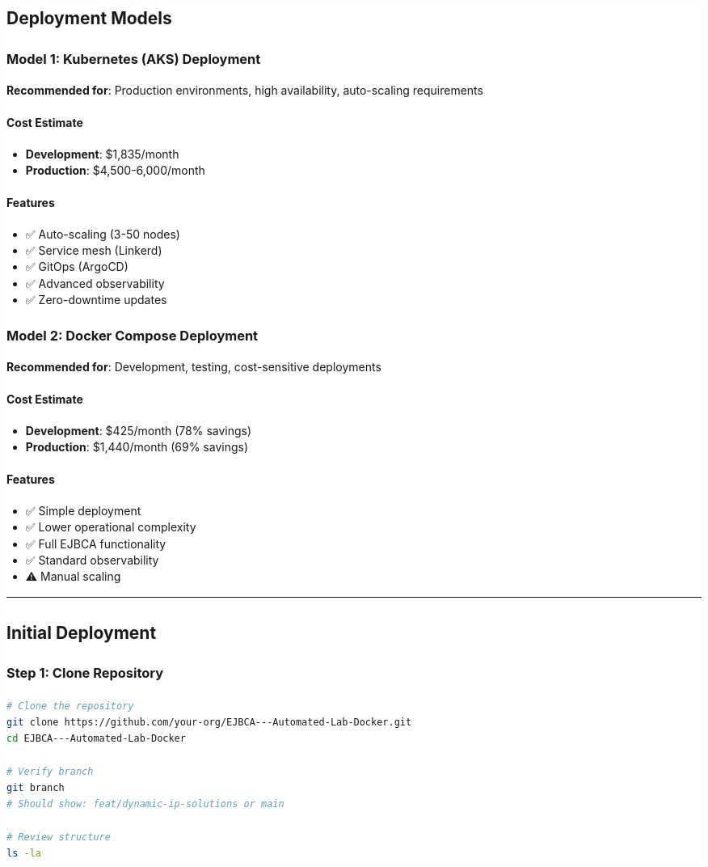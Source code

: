 
## Deployment Models

### Model 1: Kubernetes (AKS) Deployment

**Recommended for**: Production environments, high availability, auto-scaling requirements

#### Cost Estimate
- **Development**: $1,835/month
- **Production**: $4,500-6,000/month

#### Features
- ✅ Auto-scaling (3-50 nodes)
- ✅ Service mesh (Linkerd)
- ✅ GitOps (ArgoCD)
- ✅ Advanced observability
- ✅ Zero-downtime updates

### Model 2: Docker Compose Deployment

**Recommended for**: Development, testing, cost-sensitive deployments

#### Cost Estimate
- **Development**: $425/month (78% savings)
- **Production**: $1,440/month (69% savings)

#### Features
- ✅ Simple deployment
- ✅ Lower operational complexity
- ✅ Full EJBCA functionality
- ✅ Standard observability
- ⚠️ Manual scaling

---

## Initial Deployment

### Step 1: Clone Repository

```bash
# Clone the repository
git clone https://github.com/your-org/EJBCA---Automated-Lab-Docker.git
cd EJBCA---Automated-Lab-Docker

# Verify branch
git branch
# Should show: feat/dynamic-ip-solutions or main

# Review structure
ls -la
```
